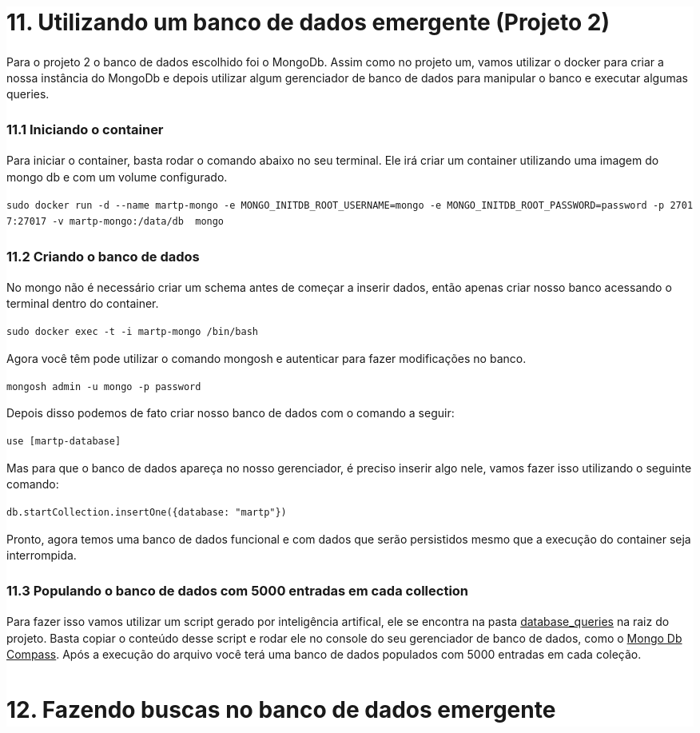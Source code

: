 # 11. Utilizando um banco de dados emergente (Projeto 2)

Para o projeto 2 o banco de dados escolhido foi o MongoDb. Assim como no projeto um, vamos utilizar o docker para criar a nossa instância do MongoDb e depois utilizar algum gerenciador de banco de dados para manipular o banco e executar algumas queries.

### 11.1 Iniciando o container

Para iniciar o container, basta rodar o comando abaixo no seu terminal. Ele irá criar um container utilizando uma imagem do mongo db e com um volume configurado.

```
sudo docker run -d --name martp-mongo -e MONGO_INITDB_ROOT_USERNAME=mongo -e MONGO_INITDB_ROOT_PASSWORD=password -p 27017:27017 -v martp-mongo:/data/db  mongo
```

### 11.2 Criando o banco de dados

No mongo não é necessário criar um schema antes de começar a inserir dados, então apenas criar nosso banco acessando o terminal dentro do container.

```
sudo docker exec -t -i martp-mongo /bin/bash
```

Agora você têm pode utilizar o comando mongosh e autenticar para fazer modificações no banco.

```
mongosh admin -u mongo -p password
```

Depois disso podemos de fato criar nosso banco de dados com o comando a seguir:

```
use [martp-database]
```

Mas para que o banco de dados apareça no nosso gerenciador, é preciso inserir algo nele, vamos fazer isso utilizando o seguinte comando:

```
db.startCollection.insertOne({database: "martp"})
```

Pronto, agora temos uma banco de dados funcional e com dados que serão persistidos mesmo que a execução do container seja interrompida.

### 11.3 Populando o banco de dados com 5000 entradas em cada collection

Para fazer isso vamos utilizar um script gerado por inteligência artifical, ele se encontra na pasta [database_queries](assets/3_mongo_schema.js) na raiz do projeto.
Basta copiar o conteúdo desse script e rodar ele no console do seu gerenciador de banco de dados, como o [Mongo Db Compass](https://www.mongodb.com/pt-br/products/tools/compass). Após a execução do arquivo você terá uma banco de dados populados com 5000 entradas em cada coleção.

# 12. Fazendo buscas no banco de dados emergente
